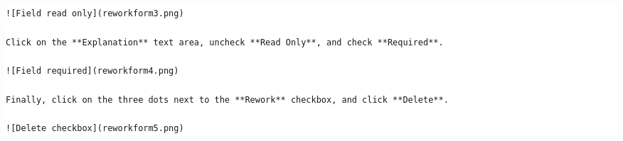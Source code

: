     ![Field read only](reworkform3.png)

    Click on the **Explanation** text area, uncheck **Read Only**, and check **Required**.

    ![Field required](reworkform4.png)

    Finally, click on the three dots next to the **Rework** checkbox, and click **Delete**.

    ![Delete checkbox](reworkform5.png)
